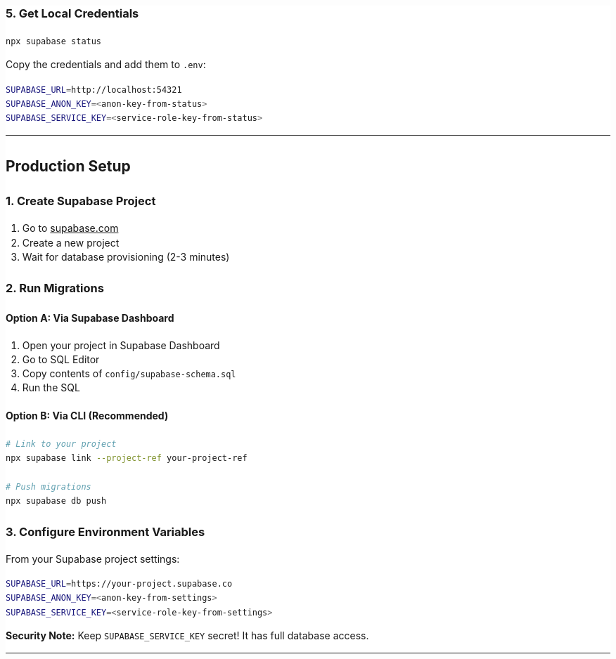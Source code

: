 ### 5. Get Local Credentials

```bash
npx supabase status
```

Copy the credentials and add them to `.env`:

```bash
SUPABASE_URL=http://localhost:54321
SUPABASE_ANON_KEY=<anon-key-from-status>
SUPABASE_SERVICE_KEY=<service-role-key-from-status>
```

---

## Production Setup

### 1. Create Supabase Project

1. Go to [supabase.com](https://supabase.com)
2. Create a new project
3. Wait for database provisioning (2-3 minutes)

### 2. Run Migrations

#### Option A: Via Supabase Dashboard

1. Open your project in Supabase Dashboard
2. Go to SQL Editor
3. Copy contents of `config/supabase-schema.sql`
4. Run the SQL

#### Option B: Via CLI (Recommended)

```bash
# Link to your project
npx supabase link --project-ref your-project-ref

# Push migrations
npx supabase db push
```

### 3. Configure Environment Variables

From your Supabase project settings:

```bash
SUPABASE_URL=https://your-project.supabase.co
SUPABASE_ANON_KEY=<anon-key-from-settings>
SUPABASE_SERVICE_KEY=<service-role-key-from-settings>
```

**Security Note:** Keep `SUPABASE_SERVICE_KEY` secret! It has full database access.

---